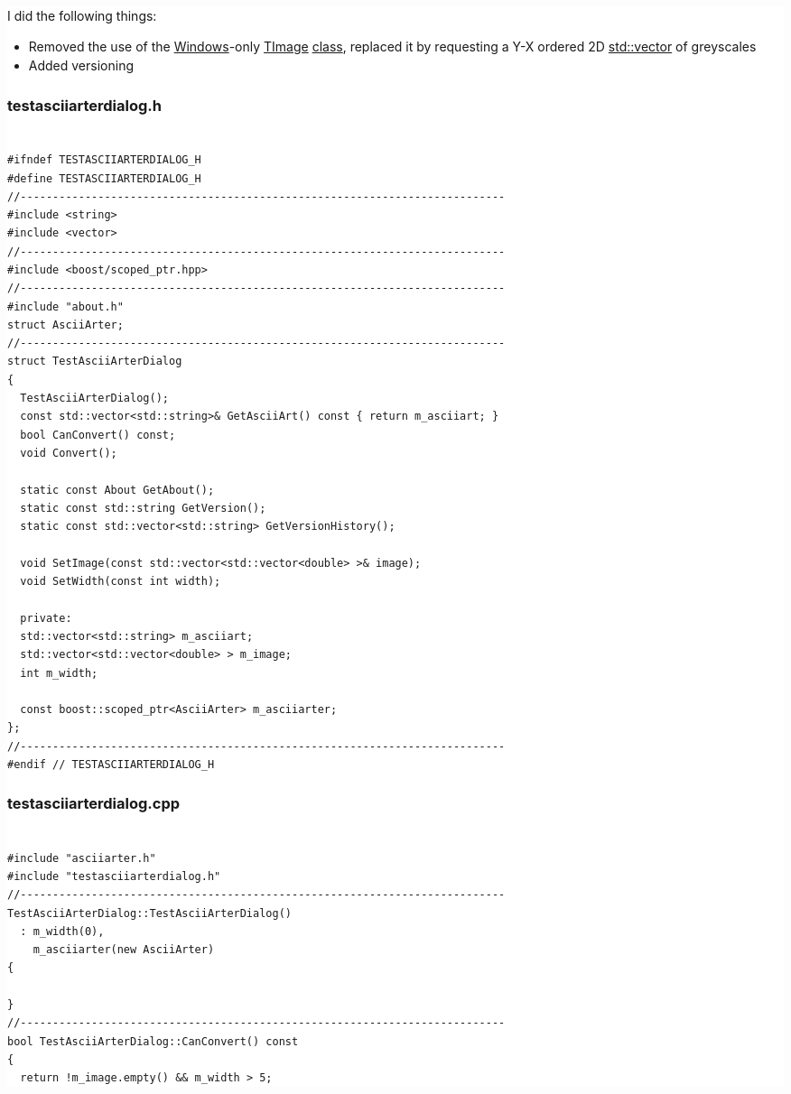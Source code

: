 I did the following things:

-   Removed the use of the [Windows](CppWindows.htm)-only
    [TImage](CppTImage.htm) [class](CppClass.htm), replaced it by
    requesting a Y-X ordered 2D [std::vector](CppVector.htm) of
    greyscales
-   Added versioning

### testasciiarterdialog.h

```

#ifndef TESTASCIIARTERDIALOG_H
#define TESTASCIIARTERDIALOG_H
//---------------------------------------------------------------------------
#include <string>
#include <vector>
//---------------------------------------------------------------------------
#include <boost/scoped_ptr.hpp>
//---------------------------------------------------------------------------
#include "about.h"
struct AsciiArter;
//---------------------------------------------------------------------------
struct TestAsciiArterDialog
{
  TestAsciiArterDialog();
  const std::vector<std::string>& GetAsciiArt() const { return m_asciiart; }
  bool CanConvert() const;
  void Convert();

  static const About GetAbout();
  static const std::string GetVersion();
  static const std::vector<std::string> GetVersionHistory();

  void SetImage(const std::vector<std::vector<double> >& image);
  void SetWidth(const int width);

  private:
  std::vector<std::string> m_asciiart;
  std::vector<std::vector<double> > m_image;
  int m_width;

  const boost::scoped_ptr<AsciiArter> m_asciiarter;
};
//---------------------------------------------------------------------------
#endif // TESTASCIIARTERDIALOG_H
```

### testasciiarterdialog.cpp

```

#include "asciiarter.h"
#include "testasciiarterdialog.h"
//---------------------------------------------------------------------------
TestAsciiArterDialog::TestAsciiArterDialog()
  : m_width(0),
    m_asciiarter(new AsciiArter)
{

}
//---------------------------------------------------------------------------
bool TestAsciiArterDialog::CanConvert() const
{
  return !m_image.empty() && m_width > 5;
```